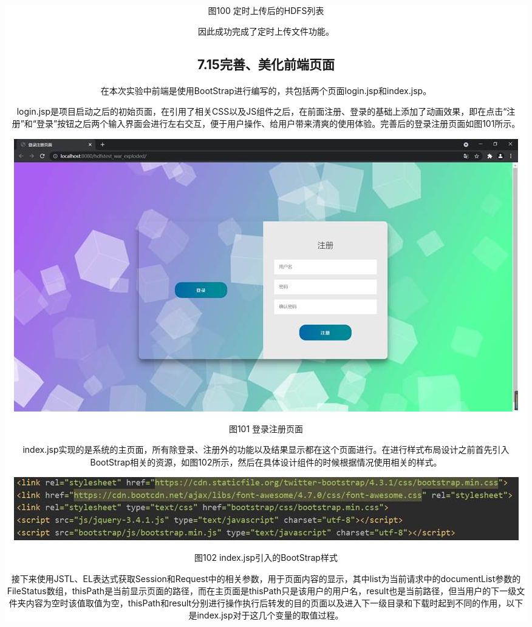 <center>图100 定时上传后的HDFS列表


因此成功完成了定时上传文件功能。

## 7.15完善、美化前端页面

在本次实验中前端是使用BootStrap进行编写的，共包括两个页面login.jsp和index.jsp。

login.jsp是项目启动之后的初始页面，在引用了相关CSS以及JS组件之后，在前面注册、登录的基础上添加了动画效果，即在点击“注册”和“登录”按钮之后两个输入界面会进行左右交互，便于用户操作、给用户带来清爽的使用体验。完善后的登录注册页面如图101所示。

![img](https://raw.githubusercontent.com/Gift-OYS/RecruitmentInformationCollectionAndStorageSystem/main/pics/clip_image202.jpg)

<center>图101 登录注册页面


index.jsp实现的是系统的主页面，所有除登录、注册外的功能以及结果显示都在这个页面进行。在进行样式布局设计之前首先引入BootStrap相关的资源，如图102所示，然后在具体设计组件的时候根据情况使用相关的样式。

![img](https://raw.githubusercontent.com/Gift-OYS/RecruitmentInformationCollectionAndStorageSystem/main/pics/clip_image204.jpg)

<center>图102 index.jsp引入的BootStrap样式


接下来使用JSTL、EL表达式获取Session和Request中的相关参数，用于页面内容的显示，其中list为当前请求中的documentList参数的FileStatus数组，thisPath是当前显示页面的路径，而在主页面是thisPath只是该用户的用户名，result也是当前路径，但当用户的下一级文件夹内容为空时该值取值为空，thisPath和result分别进行操作执行后转发的目的页面以及进入下一级目录和下载时起到不同的作用，以下是index.jsp对于这几个变量的取值过程。

